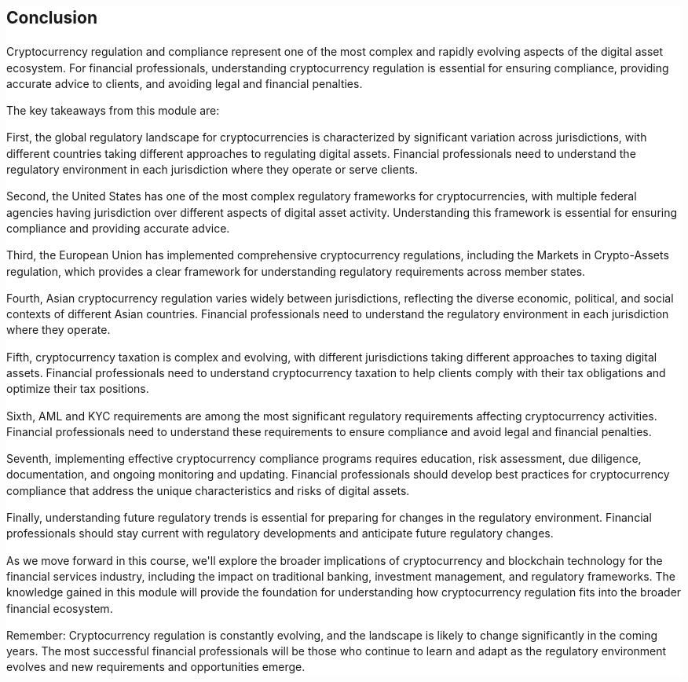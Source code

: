 ## Conclusion

Cryptocurrency regulation and compliance represent one of the most complex and rapidly evolving aspects of the digital asset ecosystem. For financial professionals, understanding cryptocurrency regulation is essential for ensuring compliance, providing accurate advice to clients, and avoiding legal and financial penalties.

The key takeaways from this module are:

First, the global regulatory landscape for cryptocurrencies is characterized by significant variation across jurisdictions, with different countries taking different approaches to regulating digital assets. Financial professionals need to understand the regulatory environment in each jurisdiction where they operate or serve clients.

Second, the United States has one of the most complex regulatory frameworks for cryptocurrencies, with multiple federal agencies having jurisdiction over different aspects of digital asset activity. Understanding this framework is essential for ensuring compliance and providing accurate advice.

Third, the European Union has implemented comprehensive cryptocurrency regulations, including the Markets in Crypto-Assets regulation, which provides a clear framework for understanding regulatory requirements across member states.

Fourth, Asian cryptocurrency regulation varies widely between jurisdictions, reflecting the diverse economic, political, and social contexts of different Asian countries. Financial professionals need to understand the regulatory environment in each jurisdiction where they operate.

Fifth, cryptocurrency taxation is complex and evolving, with different jurisdictions taking different approaches to taxing digital assets. Financial professionals need to understand cryptocurrency taxation to help clients comply with their tax obligations and optimize their tax positions.

Sixth, AML and KYC requirements are among the most significant regulatory requirements affecting cryptocurrency activities. Financial professionals need to understand these requirements to ensure compliance and avoid legal and financial penalties.

Seventh, implementing effective cryptocurrency compliance programs requires education, risk assessment, due diligence, documentation, and ongoing monitoring and updating. Financial professionals should develop best practices for cryptocurrency compliance that address the unique characteristics and risks of digital assets.

Finally, understanding future regulatory trends is essential for preparing for changes in the regulatory environment. Financial professionals should stay current with regulatory developments and anticipate future regulatory changes.

As we move forward in this course, we'll explore the broader implications of cryptocurrency and blockchain technology for the financial services industry, including the impact on traditional banking, investment management, and regulatory frameworks. The knowledge gained in this module will provide the foundation for understanding how cryptocurrency regulation fits into the broader financial ecosystem.

Remember: Cryptocurrency regulation is constantly evolving, and the landscape is likely to change significantly in the coming years. The most successful financial professionals will be those who continue to learn and adapt as the regulatory environment evolves and new requirements and opportunities emerge. 